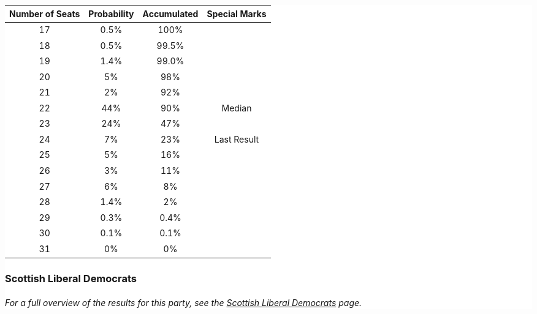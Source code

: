 | Number of Seats | Probability | Accumulated | Special Marks |
|:---------------:|:-----------:|:-----------:|:-------------:|
| 17 | 0.5% | 100% |  |
| 18 | 0.5% | 99.5% |  |
| 19 | 1.4% | 99.0% |  |
| 20 | 5% | 98% |  |
| 21 | 2% | 92% |  |
| 22 | 44% | 90% | Median |
| 23 | 24% | 47% |  |
| 24 | 7% | 23% | Last Result |
| 25 | 5% | 16% |  |
| 26 | 3% | 11% |  |
| 27 | 6% | 8% |  |
| 28 | 1.4% | 2% |  |
| 29 | 0.3% | 0.4% |  |
| 30 | 0.1% | 0.1% |  |
| 31 | 0% | 0% |  |

### Scottish Liberal Democrats

*For a full overview of the results for this party, see the [Scottish Liberal Democrats](party-scottishliberaldemocrats.html) page.*
